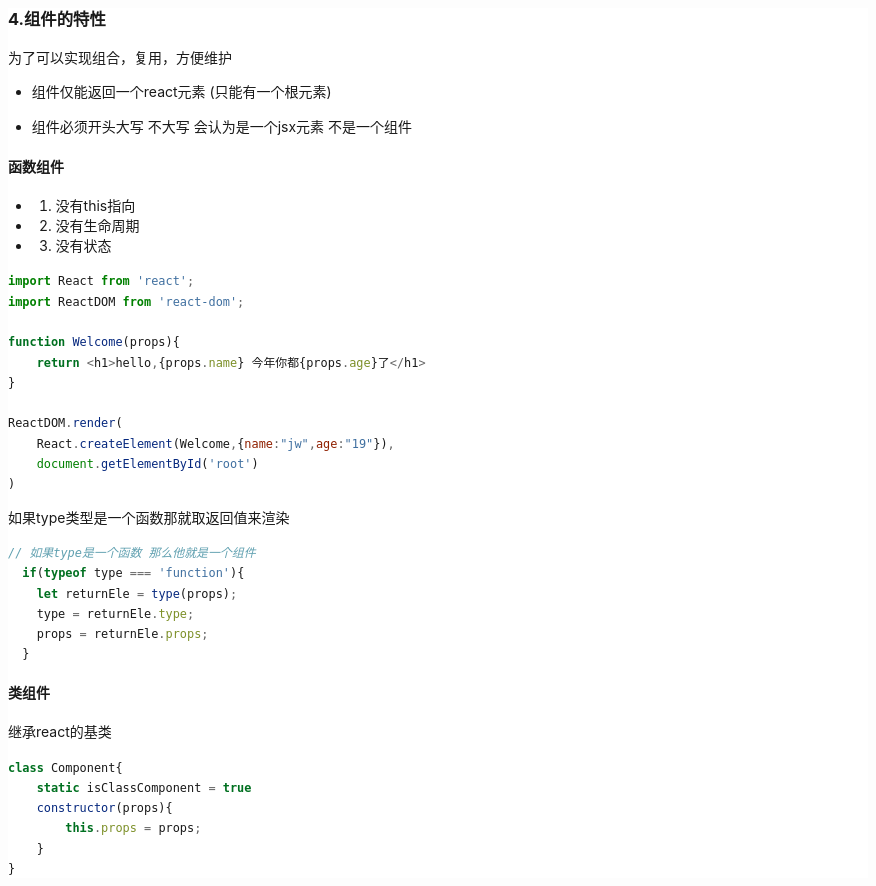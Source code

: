
### 4.组件的特性

为了可以实现组合，复用，方便维护

- 组件仅能返回一个react元素 (只能有一个根元素)

- 组件必须开头大写 不大写 会认为是一个jsx元素 不是一个组件



#### 函数组件

- 1) 没有this指向
- 2) 没有生命周期
- 3) 没有状态

```javascript
import React from 'react';
import ReactDOM from 'react-dom';

function Welcome(props){
    return <h1>hello,{props.name} 今年你都{props.age}了</h1>
}

ReactDOM.render(
    React.createElement(Welcome,{name:"jw",age:"19"}),
    document.getElementById('root')
)
```

如果type类型是一个函数那就取返回值来渲染

```javascript
// 如果type是一个函数 那么他就是一个组件
  if(typeof type === 'function'){
    let returnEle = type(props);
    type = returnEle.type;
    props = returnEle.props;
  }
```



#### 类组件

继承react的基类

```javascript
class Component{
    static isClassComponent = true
    constructor(props){
        this.props = props;
    }
}
```



